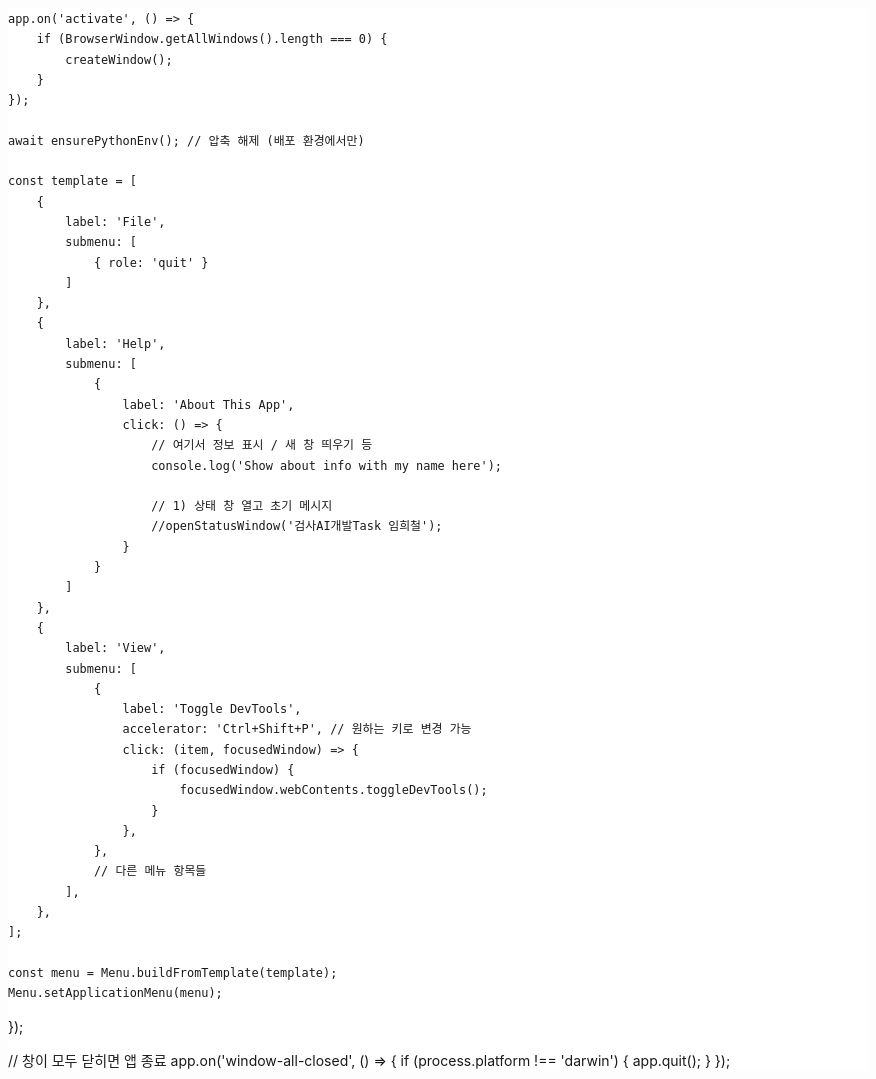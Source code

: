     app.on('activate', () => {
        if (BrowserWindow.getAllWindows().length === 0) {
            createWindow();
        }
    });

    await ensurePythonEnv(); // 압축 해제 (배포 환경에서만)

    const template = [
        {
            label: 'File',
            submenu: [
                { role: 'quit' }
            ]
        },
        {
            label: 'Help',
            submenu: [
                {
                    label: 'About This App',
                    click: () => {
                        // 여기서 정보 표시 / 새 창 띄우기 등
                        console.log('Show about info with my name here');

                        // 1) 상태 창 열고 초기 메시지
                        //openStatusWindow('검사AI개발Task 임희철');
                    }
                }
            ]
        },
        {
            label: 'View',
            submenu: [
                {
                    label: 'Toggle DevTools',
                    accelerator: 'Ctrl+Shift+P', // 원하는 키로 변경 가능
                    click: (item, focusedWindow) => {
                        if (focusedWindow) {
                            focusedWindow.webContents.toggleDevTools();
                        }
                    },
                },
                // 다른 메뉴 항목들
            ],
        },
    ];

    const menu = Menu.buildFromTemplate(template);
    Menu.setApplicationMenu(menu);
});

// 창이 모두 닫히면 앱 종료
app.on('window-all-closed', () => {
    if (process.platform !== 'darwin') {
        app.quit();
    }
});
